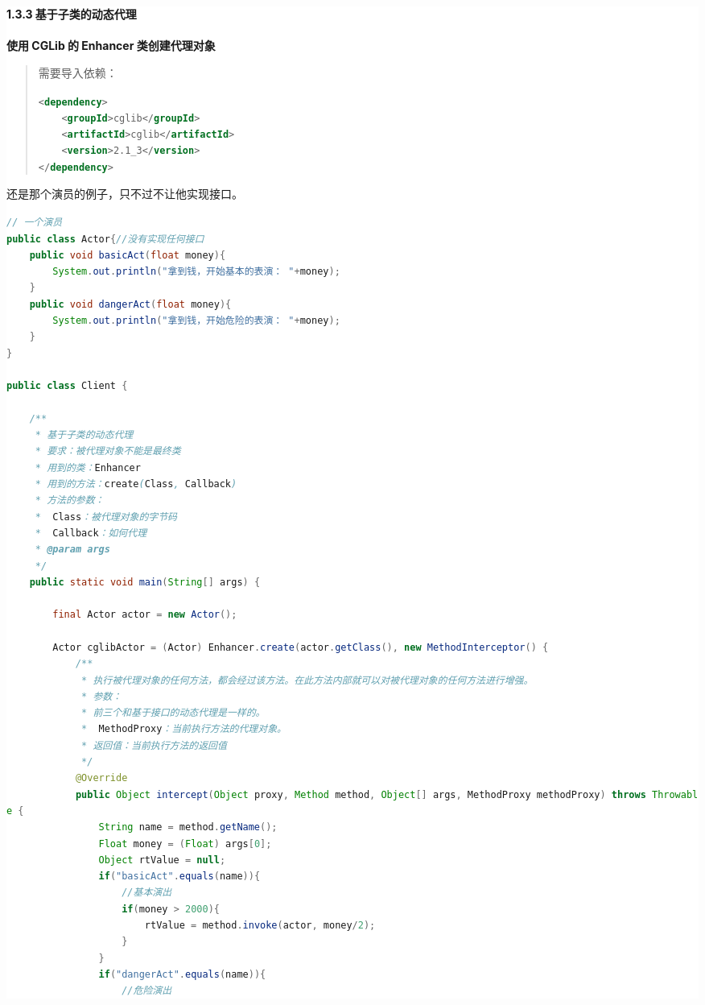 #### 1.3.3 基于子类的动态代理

**使用 CGLib 的 Enhancer 类创建代理对象**

> 需要导入依赖：
>
> ```xml
> <dependency>
>     <groupId>cglib</groupId>
>     <artifactId>cglib</artifactId>
>     <version>2.1_3</version>
> </dependency>
> ```

还是那个演员的例子，只不过不让他实现接口。  

```java
// 一个演员
public class Actor{//没有实现任何接口
    public void basicAct(float money){
        System.out.println("拿到钱，开始基本的表演： "+money);
    }
    public void dangerAct(float money){
        System.out.println("拿到钱，开始危险的表演： "+money);
    }
}

public class Client {
    
    /**
     * 基于子类的动态代理
     * 要求：被代理对象不能是最终类
     * 用到的类：Enhancer
     * 用到的方法：create(Class, Callback)
     * 方法的参数：
     * 	Class：被代理对象的字节码
     * 	Callback：如何代理
     * @param args
     */
    public static void main(String[] args) {

        final Actor actor = new Actor();
        
        Actor cglibActor = (Actor) Enhancer.create(actor.getClass(), new MethodInterceptor() {
            /**
             * 执行被代理对象的任何方法，都会经过该方法。在此方法内部就可以对被代理对象的任何方法进行增强。
             * 参数：
             * 前三个和基于接口的动态代理是一样的。
             * 	MethodProxy：当前执行方法的代理对象。
             * 返回值：当前执行方法的返回值
             */
            @Override
            public Object intercept(Object proxy, Method method, Object[] args, MethodProxy methodProxy) throws Throwable {
                String name = method.getName();
                Float money = (Float) args[0];
                Object rtValue = null;
                if("basicAct".equals(name)){
                    //基本演出
                    if(money > 2000){
                        rtValue = method.invoke(actor, money/2);
                    }
                }
                if("dangerAct".equals(name)){
                    //危险演出
```